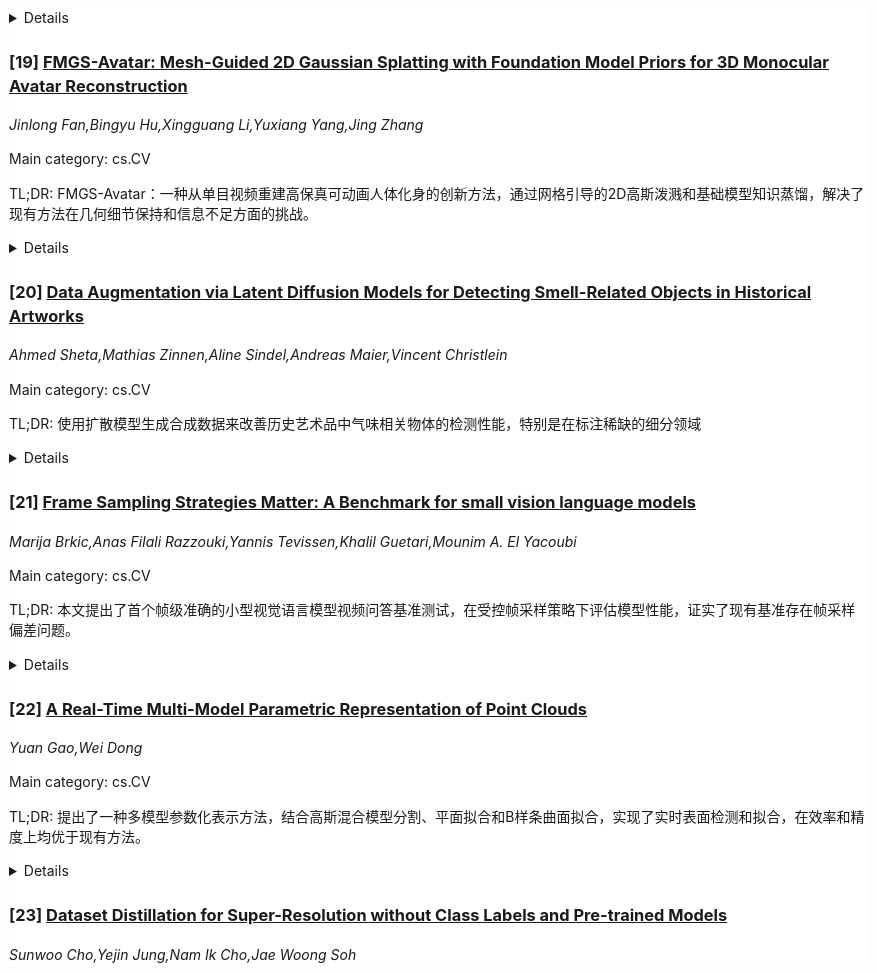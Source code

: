 
<details><summary>Details</summary></details>


### [19] [FMGS-Avatar: Mesh-Guided 2D Gaussian Splatting with Foundation Model Priors for 3D Monocular Avatar Reconstruction](https://arxiv.org/abs/2509.14739)
*Jinlong Fan,Bingyu Hu,Xingguang Li,Yuxiang Yang,Jing Zhang*

Main category: cs.CV

TL;DR: FMGS-Avatar：一种从单目视频重建高保真可动画人体化身的创新方法，通过网格引导的2D高斯泼溅和基础模型知识蒸馏，解决了现有方法在几何细节保持和信息不足方面的挑战。


<details><summary>Details</summary></details>


### [20] [Data Augmentation via Latent Diffusion Models for Detecting Smell-Related Objects in Historical Artworks](https://arxiv.org/abs/2509.14755)
*Ahmed Sheta,Mathias Zinnen,Aline Sindel,Andreas Maier,Vincent Christlein*

Main category: cs.CV

TL;DR: 使用扩散模型生成合成数据来改善历史艺术品中气味相关物体的检测性能，特别是在标注稀缺的细分领域


<details><summary>Details</summary></details>


### [21] [Frame Sampling Strategies Matter: A Benchmark for small vision language models](https://arxiv.org/abs/2509.14769)
*Marija Brkic,Anas Filali Razzouki,Yannis Tevissen,Khalil Guetari,Mounim A. El Yacoubi*

Main category: cs.CV

TL;DR: 本文提出了首个帧级准确的小型视觉语言模型视频问答基准测试，在受控帧采样策略下评估模型性能，证实了现有基准存在帧采样偏差问题。


<details><summary>Details</summary></details>


### [22] [A Real-Time Multi-Model Parametric Representation of Point Clouds](https://arxiv.org/abs/2509.14773)
*Yuan Gao,Wei Dong*

Main category: cs.CV

TL;DR: 提出了一种多模型参数化表示方法，结合高斯混合模型分割、平面拟合和B样条曲面拟合，实现了实时表面检测和拟合，在效率和精度上均优于现有方法。


<details><summary>Details</summary></details>


### [23] [Dataset Distillation for Super-Resolution without Class Labels and Pre-trained Models](https://arxiv.org/abs/2509.14777)
*Sunwoo Cho,Yejin Jung,Nam Ik Cho,Jae Woong Soh*
